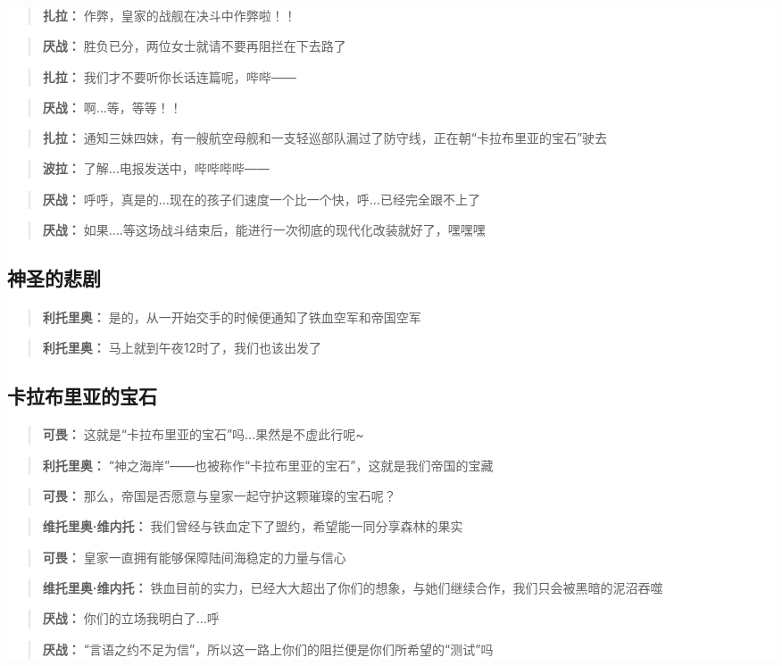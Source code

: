 > **扎拉：**
> 作弊，皇家的战舰在决斗中作弊啦！！

> **厌战：**
> 胜负已分，两位女士就请不要再阻拦在下去路了

> **扎拉：**
> 我们才不要听你长话连篇呢，哔哔——

> **厌战：**
> 啊…等，等等！！

> **扎拉：**
> 通知三妹四妹，有一艘航空母舰和一支轻巡部队漏过了防守线，正在朝“卡拉布里亚的宝石”驶去

> **波拉：**
> 了解…电报发送中，哔哔哔哔——

> **厌战：**
> 呼呼，真是的…现在的孩子们速度一个比一个快，呼...已经完全跟不上了

> **厌战：**
> 如果....等这场战斗结束后，能进行一次彻底的现代化改装就好了，嘿嘿嘿

## 神圣的悲剧

> **利托里奥：**
> 是的，从一开始交手的时候便通知了铁血空军和帝国空军

> **利托里奥：**
> 马上就到午夜12时了，我们也该出发了

## 卡拉布里亚的宝石

> **可畏：**
> 这就是“卡拉布里亚的宝石”吗…果然是不虚此行呢~

> **利托里奥：**
> “神之海岸”——也被称作“卡拉布里亚的宝石”，这就是我们帝国的宝藏

> **可畏：**
> 那么，帝国是否愿意与皇家一起守护这颗璀璨的宝石呢？

> **维托里奥·维内托：**
> 我们曾经与铁血定下了盟约，希望能一同分享森林的果实

> **可畏：**
> 皇家一直拥有能够保障陆间海稳定的力量与信心

> **维托里奥·维内托：**
> 铁血目前的实力，已经大大超出了你们的想象，与她们继续合作，我们只会被黑暗的泥沼吞噬

> **厌战：**
> 你们的立场我明白了…呼

> **厌战：**
> “言语之约不足为信”，所以这一路上你们的阻拦便是你们所希望的“测试”吗
